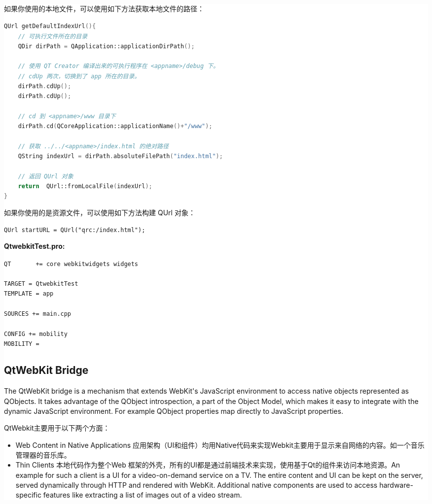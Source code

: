 如果你使用的本地文件，可以使用如下方法获取本地文件的路径：

```cpp
QUrl getDefaultIndexUrl(){
    // 可执行文件所在的目录
    QDir dirPath = QApplication::applicationDirPath();

    // 使用 QT Creator 编译出来的可执行程序在 <appname>/debug 下。
    // cdUp 两次，切换到了 app 所在的目录。
    dirPath.cdUp();
    dirPath.cdUp();

    // cd 到 <appname>/www 目录下
    dirPath.cd(QCoreApplication::applicationName()+"/www");

    // 获取 ../../<appname>/index.html 的绝对路径
    QString indexUrl = dirPath.absoluteFilePath("index.html");

    // 返回 QUrl 对象
    return  QUrl::fromLocalFile(indexUrl);
}
```

如果你使用的是资源文件，可以使用如下方法构建 QUrl 对象：

    QUrl startURL = QUrl("qrc:/index.html");

__QtwebkitTest.pro:__

```shell
QT       += core webkitwidgets widgets

TARGET = QtwebkitTest
TEMPLATE = app

SOURCES += main.cpp

CONFIG += mobility
MOBILITY = 
```

## QtWebKit Bridge

The QtWebKit bridge is a mechanism that extends WebKit's JavaScript environment to access native objects represented as QObjects. It takes advantage of the QObject introspection, a part of the Object Model, which makes it easy to integrate with the dynamic JavaScript environment. For example QObject properties map directly to JavaScript properties.

QtWebkit主要用于以下两个方面：

- Web Content in Native Applications 应用架构（UI和组件）均用Native代码来实现Webkit主要用于显示来自网络的内容。如一个音乐管理器的音乐库。
- Thin Clients 本地代码作为整个Web 框架的外壳，所有的UI都是通过前端技术来实现，使用基于Qt的组件来访问本地资源。An example for such a client is a UI for a video-on-demand service on a TV. The entire content and UI can be kept on the server, served dynamically through HTTP and rendered with WebKit. Additional native components are used to access hardware-specific features like extracting a list of images out of a video stream.
